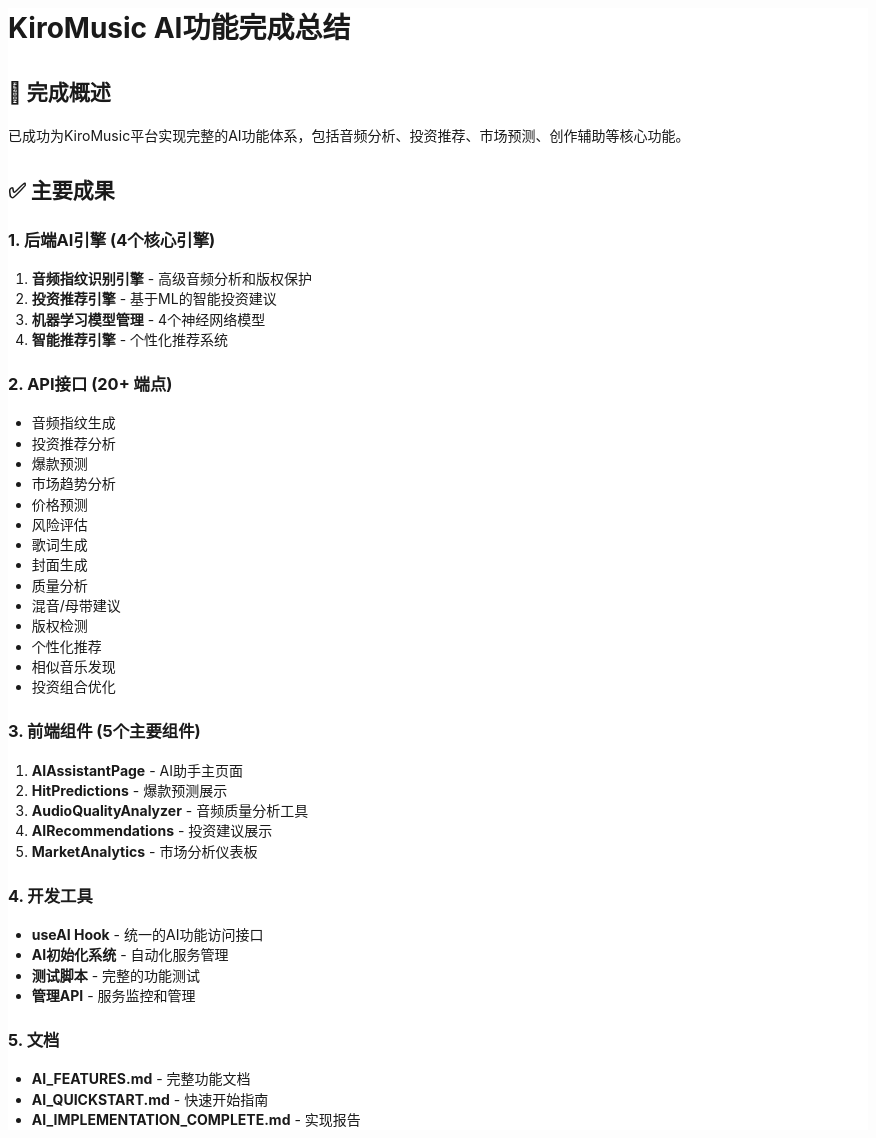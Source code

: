 # KiroMusic AI功能完成总结

## 🎉 完成概述

已成功为KiroMusic平台实现完整的AI功能体系，包括音频分析、投资推荐、市场预测、创作辅助等核心功能。

## ✅ 主要成果

### 1. 后端AI引擎 (4个核心引擎)

1. **音频指纹识别引擎** - 高级音频分析和版权保护
2. **投资推荐引擎** - 基于ML的智能投资建议
3. **机器学习模型管理** - 4个神经网络模型
4. **智能推荐引擎** - 个性化推荐系统

### 2. API接口 (20+ 端点)

- 音频指纹生成
- 投资推荐分析
- 爆款预测
- 市场趋势分析
- 价格预测
- 风险评估
- 歌词生成
- 封面生成
- 质量分析
- 混音/母带建议
- 版权检测
- 个性化推荐
- 相似音乐发现
- 投资组合优化

### 3. 前端组件 (5个主要组件)

1. **AIAssistantPage** - AI助手主页面
2. **HitPredictions** - 爆款预测展示
3. **AudioQualityAnalyzer** - 音频质量分析工具
4. **AIRecommendations** - 投资建议展示
5. **MarketAnalytics** - 市场分析仪表板

### 4. 开发工具

- **useAI Hook** - 统一的AI功能访问接口
- **AI初始化系统** - 自动化服务管理
- **测试脚本** - 完整的功能测试
- **管理API** - 服务监控和管理

### 5. 文档

- **AI_FEATURES.md** - 完整功能文档
- **AI_QUICKSTART.md** - 快速开始指南
- **AI_IMPLEMENTATION_COMPLETE.md** - 实现报告
